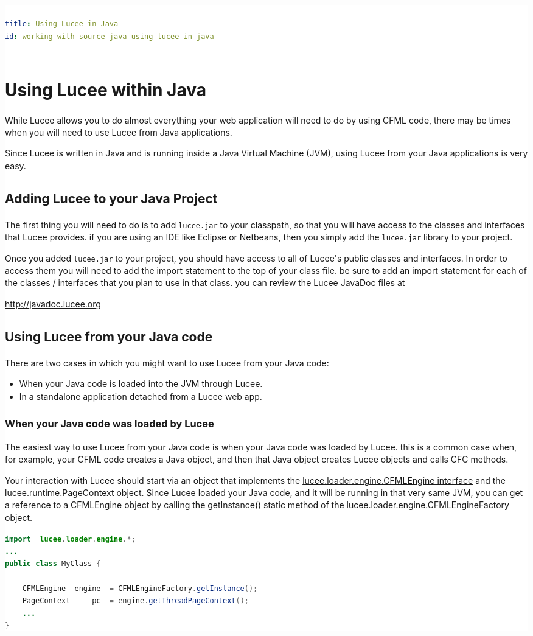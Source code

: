 ```yaml
---
title: Using Lucee in Java
id: working-with-source-java-using-lucee-in-java
---
```


# Using Lucee within Java #
While Lucee allows you to do almost everything your web application will need to do by using CFML code, there may be times when you will need to use Lucee from Java applications.

Since Lucee is written in Java and is running inside a Java Virtual Machine (JVM), using Lucee from your Java applications is very easy.

## Adding Lucee to your Java Project ##

The first thing you will need to do is to add `lucee.jar` to your classpath, so that you will have access to the classes and interfaces that Lucee provides.  if you are using an IDE like Eclipse or Netbeans, then you simply add the `lucee.jar` library to your project.

Once you added `lucee.jar` to your project, you should have access to all of Lucee's public classes and interfaces. In order to access them you will need to add the import statement to the top of your class file.  be sure to add an import statement for each of the classes / interfaces that you plan to use in that class.  you can review the Lucee JavaDoc files at

http://javadoc.lucee.org

## Using Lucee from your Java code ##
There are two cases in which you might want to use Lucee from your Java code:

* When your Java code is loaded into the JVM through Lucee.
* In a standalone application detached from a Lucee web app.

### When your Java code was loaded by Lucee ###
The easiest way to use Lucee from your Java code is when your Java code was loaded by Lucee.  this is a common case when, for example, your CFML code creates a Java object, and then that Java object creates Lucee objects and calls CFC methods.

Your interaction with Lucee should start via an object that implements the [lucee.loader.engine.CFMLEngine interface](http://www.lucee.org/javadoc/lucee/loader/engine/CFMLEngine.html) and the [lucee.runtime.PageContext](http://www.lucee.org/javadoc/lucee/runtime/PageContext.html) object.  Since Lucee loaded your Java code, and it will be running in that very same JVM, you can get a reference to a CFMLEngine object by calling the getInstance() static method of the lucee.loader.engine.CFMLEngineFactory object.

```java
import	lucee.loader.engine.*;
...
public class MyClass {

	CFMLEngine	engine	= CFMLEngineFactory.getInstance();
	PageContext 	pc 	= engine.getThreadPageContext();
	...
}
```
